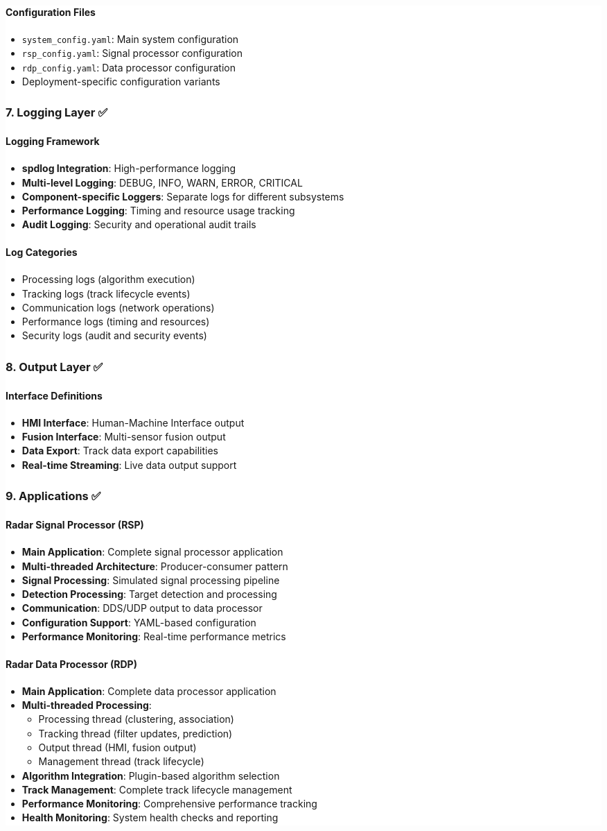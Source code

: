 #### Configuration Files
- `system_config.yaml`: Main system configuration
- `rsp_config.yaml`: Signal processor configuration
- `rdp_config.yaml`: Data processor configuration
- Deployment-specific configuration variants

### 7. Logging Layer ✅

#### Logging Framework
- **spdlog Integration**: High-performance logging
- **Multi-level Logging**: DEBUG, INFO, WARN, ERROR, CRITICAL
- **Component-specific Loggers**: Separate logs for different subsystems
- **Performance Logging**: Timing and resource usage tracking
- **Audit Logging**: Security and operational audit trails

#### Log Categories
- Processing logs (algorithm execution)
- Tracking logs (track lifecycle events)
- Communication logs (network operations)
- Performance logs (timing and resources)
- Security logs (audit and security events)

### 8. Output Layer ✅

#### Interface Definitions
- **HMI Interface**: Human-Machine Interface output
- **Fusion Interface**: Multi-sensor fusion output
- **Data Export**: Track data export capabilities
- **Real-time Streaming**: Live data output support

### 9. Applications ✅

#### Radar Signal Processor (RSP)
- **Main Application**: Complete signal processor application
- **Multi-threaded Architecture**: Producer-consumer pattern
- **Signal Processing**: Simulated signal processing pipeline
- **Detection Processing**: Target detection and processing
- **Communication**: DDS/UDP output to data processor
- **Configuration Support**: YAML-based configuration
- **Performance Monitoring**: Real-time performance metrics

#### Radar Data Processor (RDP)
- **Main Application**: Complete data processor application
- **Multi-threaded Processing**: 
  - Processing thread (clustering, association)
  - Tracking thread (filter updates, prediction)
  - Output thread (HMI, fusion output)
  - Management thread (track lifecycle)
- **Algorithm Integration**: Plugin-based algorithm selection
- **Track Management**: Complete track lifecycle management
- **Performance Monitoring**: Comprehensive performance tracking
- **Health Monitoring**: System health checks and reporting
